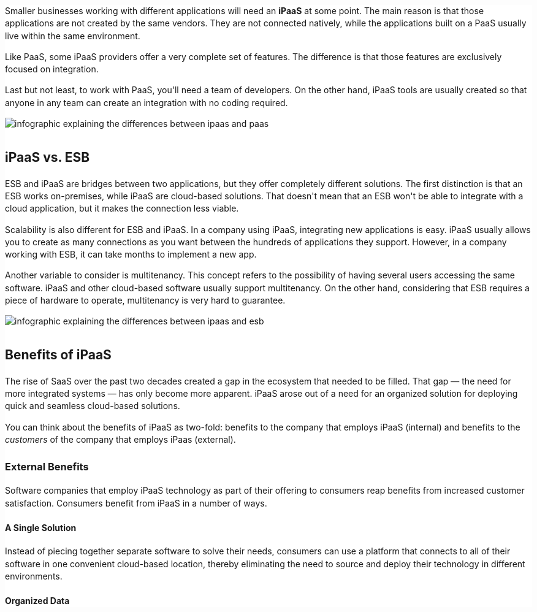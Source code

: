 Smaller businesses working with different applications will need an **iPaaS** at some point. The main reason is that those applications are not created by the same vendors. They are not connected natively, while the applications built on a PaaS usually live within the same environment.

Like PaaS, some iPaaS providers offer a very complete set of features. The difference is that those features are exclusively focused on integration.

Last but not least, to work with PaaS, you'll need a team of developers. On the other hand, iPaaS tools are usually created so that anyone in any team can create an integration with no coding required.

![infographic explaining the differences between ipaas and paas](https://blog.hubspot.com/hs-fs/hubfs/iPaaS-guide-ipaas-vs-paas-4.jpg?width=650&name=iPaaS-guide-ipaas-vs-paas-4.jpg)

## iPaaS vs. ESB

ESB and iPaaS are bridges between two applications, but they offer completely different solutions. The first distinction is that an ESB works on-premises, while iPaaS are cloud-based solutions. That doesn't mean that an ESB won't be able to integrate with a cloud application, but it makes the connection less viable.

Scalability is also different for ESB and iPaaS. In a company using iPaaS, integrating new applications is easy. iPaaS usually allows you to create as many connections as you want between the hundreds of applications they support. However, in a company working with ESB, it can take months to implement a new app.

Another variable to consider is multitenancy. This concept refers to the possibility of having several users accessing the same software. iPaaS and other cloud-based software usually support multitenancy. On the other hand, considering that ESB requires a piece of hardware to operate, multitenancy is very hard to guarantee.

![infographic explaining the differences between ipaas and esb](https://blog.hubspot.com/hs-fs/hubfs/iPaaS-guide-ipaas-vs-esb-4.jpg?width=650&name=iPaaS-guide-ipaas-vs-esb-4.jpg)

## Benefits of iPaaS

The rise of SaaS over the past two decades created a gap in the ecosystem that needed to be filled. That gap — the need for more integrated systems — has only become more apparent. iPaaS arose out of a need for an organized solution for deploying quick and seamless cloud-based solutions.

You can think about the benefits of iPaaS as two-fold: benefits to the company that employs iPaaS (internal) and benefits to the _customers_ of the company that employs iPaas (external).

### External Benefits

Software companies that employ iPaaS technology as part of their offering to consumers reap benefits from increased customer satisfaction. Consumers benefit from iPaaS in a number of ways.

#### A Single Solution

Instead of piecing together separate software to solve their needs, consumers can use a platform that connects to all of their software in one convenient cloud-based location, thereby eliminating the need to source and deploy their technology in different environments.

#### Organized Data
